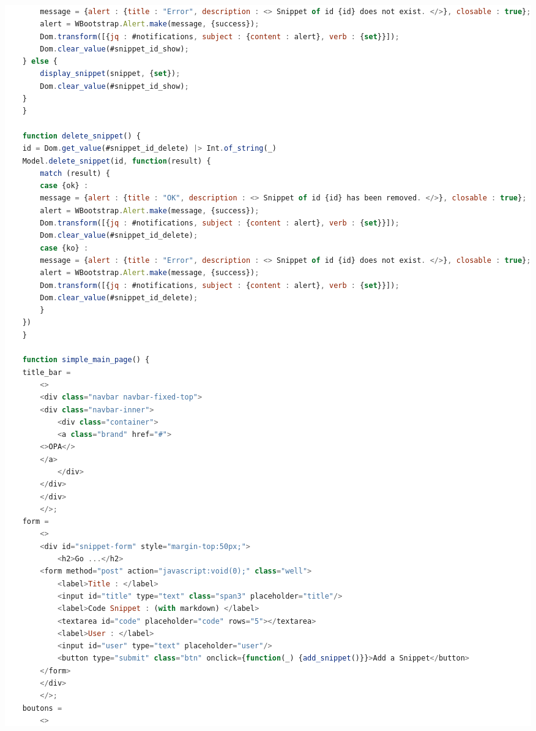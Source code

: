 ````javascript
	    message = {alert : {title : "Error", description : <> Snippet of id {id} does not exist. </>}, closable : true};
	    alert = WBootstrap.Alert.make(message, {success});
	    Dom.transform([{jq : #notifications, subject : {content : alert}, verb : {set}}]);
	    Dom.clear_value(#snippet_id_show);
	} else {
	    display_snippet(snippet, {set});
	    Dom.clear_value(#snippet_id_show);
	}
    }

    function delete_snippet() {
	id = Dom.get_value(#snippet_id_delete) |> Int.of_string(_)
	Model.delete_snippet(id, function(result) {
	    match (result) {
	    case {ok} :
		message = {alert : {title : "OK", description : <> Snippet of id {id} has been removed. </>}, closable : true};
		alert = WBootstrap.Alert.make(message, {success});
		Dom.transform([{jq : #notifications, subject : {content : alert}, verb : {set}}]);
		Dom.clear_value(#snippet_id_delete);
	    case {ko} :
		message = {alert : {title : "Error", description : <> Snippet of id {id} does not exist. </>}, closable : true};
		alert = WBootstrap.Alert.make(message, {success});
		Dom.transform([{jq : #notifications, subject : {content : alert}, verb : {set}}]);
		Dom.clear_value(#snippet_id_delete);
	    }
	})
    }

    function simple_main_page() {
	title_bar =
	    <>
	    <div class="navbar navbar-fixed-top">
	    <div class="navbar-inner">
            <div class="container">
            <a class="brand" href="#">
	    <>OPA</>
	    </a>
            </div>
	    </div>
	    </div>
	    </>;
	form =
	    <>
	    <div id="snippet-form" style="margin-top:50px;">
            <h2>Go ...</h2>
	    <form method="post" action="javascript:void(0);" class="well">
            <label>Title : </label>
            <input id="title" type="text" class="span3" placeholder="title"/>
            <label>Code Snippet : (with markdown) </label>
            <textarea id="code" placeholder="code" rows="5"></textarea>
            <label>User : </label>
            <input id="user" type="text" placeholder="user"/>
            <button type="submit" class="btn" onclick={function(_) {add_snippet()}}>Add a Snippet</button>
	    </form>
	    </div>
	    </>;
	boutons =
	    <>
````